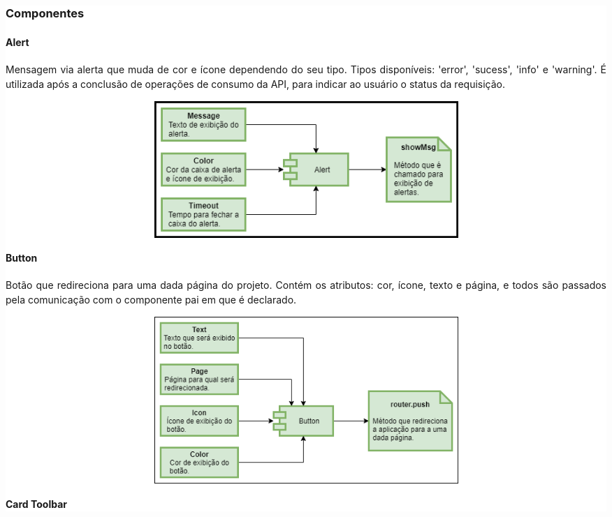 ### Componentes

#### Alert

<p align="justify">
  Mensagem via alerta que muda de cor e ícone dependendo do seu tipo. Tipos disponíveis: 'error', 'sucess', 'info' e 'warning'. É utilizada após a conclusão de operações de consumo da API, para indicar ao usuário o status da requisição.
</p>

<p align="center">
  <img src="diagrams/alert_component_back.png" width="435px" align="center"></img>
</p>

#### Button

<p align="justify">
  Botão que redireciona para uma dada página do projeto. Contém os atributos: cor, ícone, texto e página, e todos são passados pela comunicação com o componente pai em que é declarado.
</p>

<p align="center">
  <img src="diagrams/button_vue_component.png" width="435px" align="center"></img>
</p>


#### Card Toolbar
